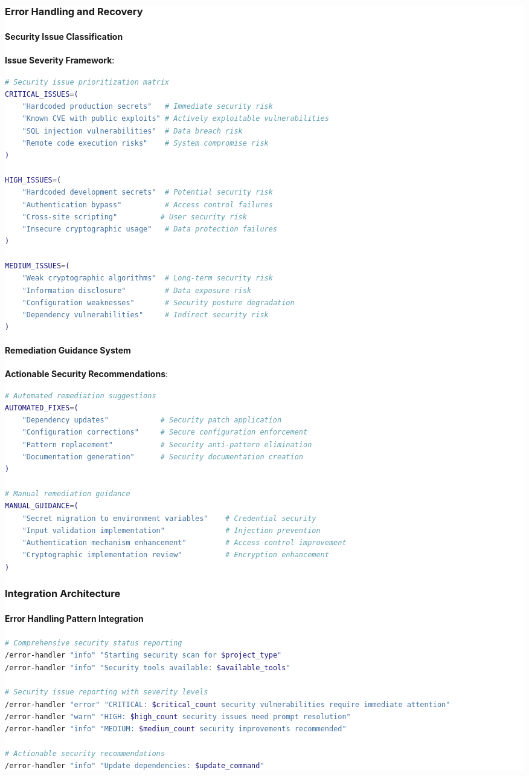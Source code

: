 ### Error Handling and Recovery

#### Security Issue Classification
**Issue Severity Framework**:
```bash
# Security issue prioritization matrix
CRITICAL_ISSUES=(
    "Hardcoded production secrets"   # Immediate security risk
    "Known CVE with public exploits" # Actively exploitable vulnerabilities
    "SQL injection vulnerabilities"  # Data breach risk
    "Remote code execution risks"    # System compromise risk
)

HIGH_ISSUES=(
    "Hardcoded development secrets"  # Potential security risk
    "Authentication bypass"          # Access control failures
    "Cross-site scripting"          # User security risk
    "Insecure cryptographic usage"   # Data protection failures
)

MEDIUM_ISSUES=(
    "Weak cryptographic algorithms"  # Long-term security risk
    "Information disclosure"         # Data exposure risk
    "Configuration weaknesses"       # Security posture degradation
    "Dependency vulnerabilities"     # Indirect security risk
)
```

#### Remediation Guidance System
**Actionable Security Recommendations**:
```bash
# Automated remediation suggestions
AUTOMATED_FIXES=(
    "Dependency updates"            # Security patch application
    "Configuration corrections"     # Secure configuration enforcement
    "Pattern replacement"           # Security anti-pattern elimination
    "Documentation generation"      # Security documentation creation
)

# Manual remediation guidance
MANUAL_GUIDANCE=(
    "Secret migration to environment variables"    # Credential security
    "Input validation implementation"              # Injection prevention
    "Authentication mechanism enhancement"         # Access control improvement
    "Cryptographic implementation review"          # Encryption enhancement
)
```

### Integration Architecture

#### Error Handling Pattern Integration
```bash
# Comprehensive security status reporting
/error-handler "info" "Starting security scan for $project_type"
/error-handler "info" "Security tools available: $available_tools"

# Security issue reporting with severity levels
/error-handler "error" "CRITICAL: $critical_count security vulnerabilities require immediate attention"
/error-handler "warn" "HIGH: $high_count security issues need prompt resolution"
/error-handler "info" "MEDIUM: $medium_count security improvements recommended"

# Actionable security recommendations
/error-handler "info" "Update dependencies: $update_command"
```